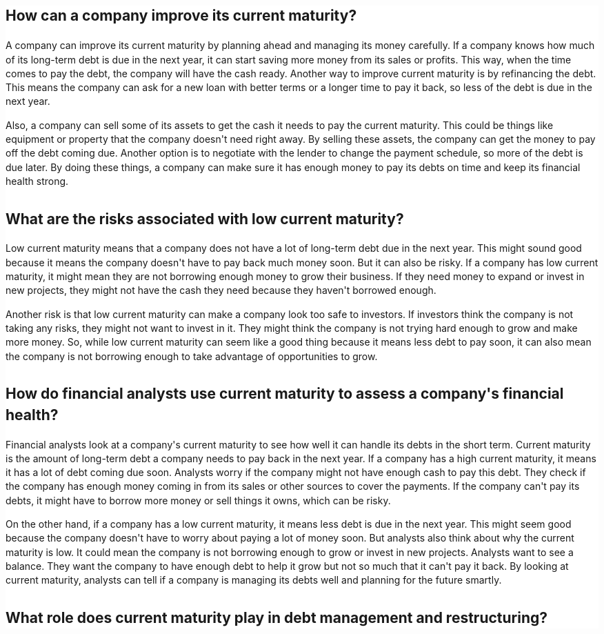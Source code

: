 ## How can a company improve its current maturity?

A company can improve its current maturity by planning ahead and managing its money carefully. If a company knows how much of its long-term debt is due in the next year, it can start saving more money from its sales or profits. This way, when the time comes to pay the debt, the company will have the cash ready. Another way to improve current maturity is by refinancing the debt. This means the company can ask for a new loan with better terms or a longer time to pay it back, so less of the debt is due in the next year.

Also, a company can sell some of its assets to get the cash it needs to pay the current maturity. This could be things like equipment or property that the company doesn't need right away. By selling these assets, the company can get the money to pay off the debt coming due. Another option is to negotiate with the lender to change the payment schedule, so more of the debt is due later. By doing these things, a company can make sure it has enough money to pay its debts on time and keep its financial health strong.

## What are the risks associated with low current maturity?

Low current maturity means that a company does not have a lot of long-term debt due in the next year. This might sound good because it means the company doesn't have to pay back much money soon. But it can also be risky. If a company has low current maturity, it might mean they are not borrowing enough money to grow their business. If they need money to expand or invest in new projects, they might not have the cash they need because they haven't borrowed enough.

Another risk is that low current maturity can make a company look too safe to investors. If investors think the company is not taking any risks, they might not want to invest in it. They might think the company is not trying hard enough to grow and make more money. So, while low current maturity can seem like a good thing because it means less debt to pay soon, it can also mean the company is not borrowing enough to take advantage of opportunities to grow.

## How do financial analysts use current maturity to assess a company's financial health?

Financial analysts look at a company's current maturity to see how well it can handle its debts in the short term. Current maturity is the amount of long-term debt a company needs to pay back in the next year. If a company has a high current maturity, it means it has a lot of debt coming due soon. Analysts worry if the company might not have enough cash to pay this debt. They check if the company has enough money coming in from its sales or other sources to cover the payments. If the company can't pay its debts, it might have to borrow more money or sell things it owns, which can be risky.

On the other hand, if a company has a low current maturity, it means less debt is due in the next year. This might seem good because the company doesn't have to worry about paying a lot of money soon. But analysts also think about why the current maturity is low. It could mean the company is not borrowing enough to grow or invest in new projects. Analysts want to see a balance. They want the company to have enough debt to help it grow but not so much that it can't pay it back. By looking at current maturity, analysts can tell if a company is managing its debts well and planning for the future smartly.

## What role does current maturity play in debt management and restructuring?
